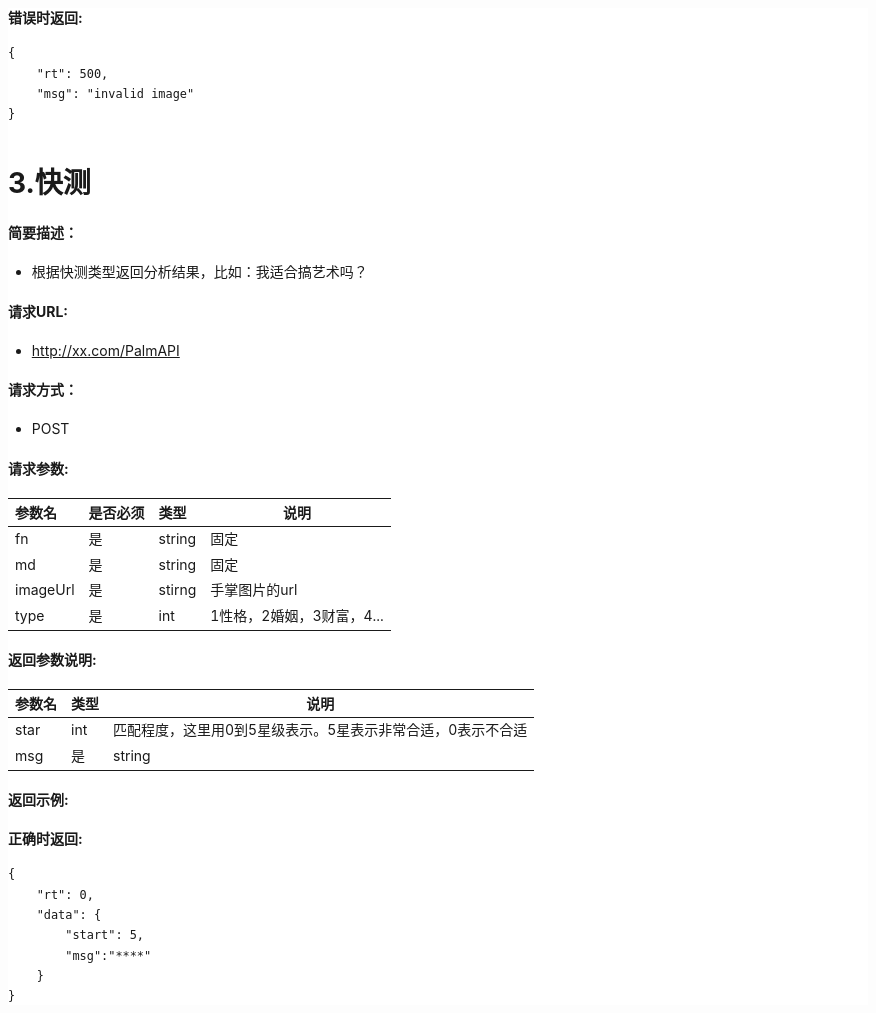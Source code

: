 **错误时返回:**

```
{
    "rt": 500,
    "msg": "invalid image"
}
```

# 3.快测

#### 简要描述：

- 根据快测类型返回分析结果，比如：我适合搞艺术吗？

#### 请求URL:

- http://xx.com/PalmAPI

#### 请求方式：

- POST


#### 请求参数:

|参数名|是否必须|类型|说明|
|:----    |:---|:----- |-----   |
|fn |是  |string |固定   |
|md |是  |string |固定    |
|imageUrl|是|stirng|手掌图片的url|
|type|是|int|1性格，2婚姻，3财富，4...|

#### 返回参数说明:

|参数名|类型|说明|
|:-----  |:-----|-----|
|star |int   |匹配程度，这里用0到5星级表示。5星表示非常合适，0表示不合适 |
|msg|是|string|详细描述|

#### 返回示例:

**正确时返回:**

```
{
    "rt": 0,
    "data": {
        "start": 5,
		"msg":"****"
    }
}
```
